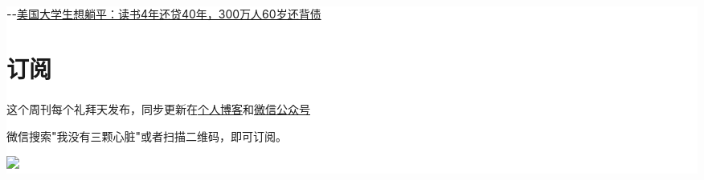 --[美国大学生想躺平：读书4年还贷40年，300万人60岁还背债](https://www.allnow.com/post/60d3018e473b647e8e3c8c47 "美国大学生想躺平：读书4年还贷40年，300万人60岁还背债")

# 订阅

这个周刊每个礼拜天发布，同步更新在[个人博客](https://www.wmyskxz.com/)和[微信公众号](https://weixin.sogou.com/weixin?type=1&s_from=input&query=wmyskxz&ie=utf8&_sug_=n&_sug_type_=&w=01019900&sut=1861&sst0=1612590375262&lkt=8%2C1612590373961%2C1612590375161)

微信搜索"我没有三颗心脏"或者扫描二维码，即可订阅。

![](https://cdn.jsdelivr.net/gh/wmyskxz/BlogImage02/2021-2-6/1612590449967-image.png)


